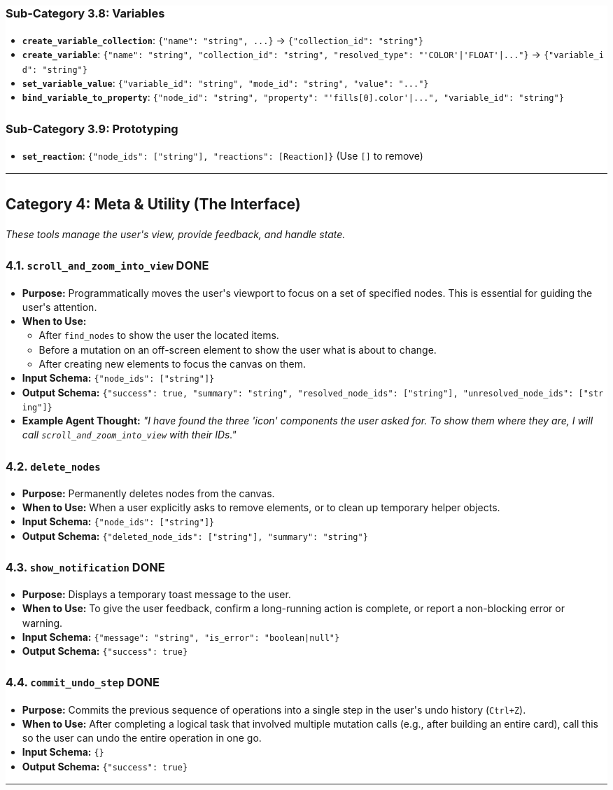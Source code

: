 ### Sub-Category 3.8: Variables

*   **`create_variable_collection`**: `{"name": "string", ...}` -> `{"collection_id": "string"}`
*   **`create_variable`**: `{"name": "string", "collection_id": "string", "resolved_type": "'COLOR'|'FLOAT'|..."}` -> `{"variable_id": "string"}`
*   **`set_variable_value`**: `{"variable_id": "string", "mode_id": "string", "value": "..."}`
*   **`bind_variable_to_property`**: `{"node_id": "string", "property": "'fills[0].color'|...", "variable_id": "string"}`

### Sub-Category 3.9: Prototyping

*   **`set_reaction`**: `{"node_ids": ["string"], "reactions": [Reaction]}` (Use `[]` to remove)

---

## Category 4: Meta & Utility (The Interface)

*These tools manage the user's view, provide feedback, and handle state.*

### **4.1. `scroll_and_zoom_into_view`** DONE
*   **Purpose:** Programmatically moves the user's viewport to focus on a set of specified nodes. This is essential for guiding the user's attention.
*   **When to Use:**
    *   After `find_nodes` to show the user the located items.
    *   Before a mutation on an off-screen element to show the user what is about to change.
    *   After creating new elements to focus the canvas on them.
*   **Input Schema:** `{"node_ids": ["string"]}`
*   **Output Schema:** `{"success": true, "summary": "string", "resolved_node_ids": ["string"], "unresolved_node_ids": ["string"]}`
*   **Example Agent Thought:** *"I have found the three 'icon' components the user asked for. To show them where they are, I will call `scroll_and_zoom_into_view` with their IDs."*

### **4.2. `delete_nodes`**

*   **Purpose:** Permanently deletes nodes from the canvas.
*   **When to Use:** When a user explicitly asks to remove elements, or to clean up temporary helper objects.
*   **Input Schema:** `{"node_ids": ["string"]}`
*   **Output Schema:** `{"deleted_node_ids": ["string"], "summary": "string"}`

### **4.3. `show_notification`** DONE

*   **Purpose:** Displays a temporary toast message to the user.
*   **When to Use:** To give the user feedback, confirm a long-running action is complete, or report a non-blocking error or warning.
*   **Input Schema:** `{"message": "string", "is_error": "boolean|null"}`
*   **Output Schema:** `{"success": true}`

### **4.4. `commit_undo_step`** DONE

*   **Purpose:** Commits the previous sequence of operations into a single step in the user's undo history (`Ctrl+Z`).
*   **When to Use:** After completing a logical task that involved multiple mutation calls (e.g., after building an entire card), call this so the user can undo the entire operation in one go.
*   **Input Schema:** `{}`
*   **Output Schema:** `{"success": true}`

---